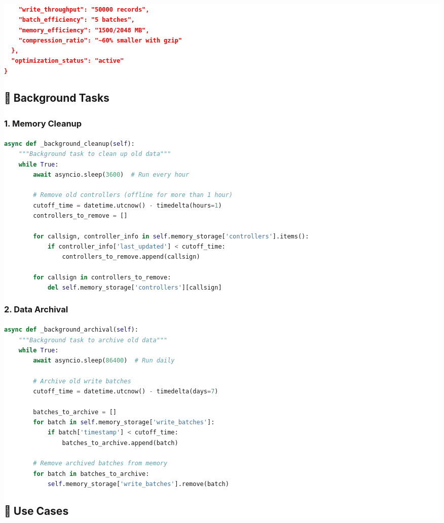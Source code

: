 ```json
    "write_throughput": "50000 records",
    "batch_efficiency": "5 batches",
    "memory_efficiency": "1500/2048 MB",
    "compression_ratio": "~60% smaller with gzip"
  },
  "optimization_status": "active"
}
```

## 🔄 **Background Tasks**

### **1. Memory Cleanup**
```python
async def _background_cleanup(self):
    """Background task to clean up old data"""
    while True:
        await asyncio.sleep(3600)  # Run every hour
        
        # Remove old controllers (offline for more than 1 hour)
        cutoff_time = datetime.utcnow() - timedelta(hours=1)
        controllers_to_remove = []
        
        for callsign, controller_info in self.memory_storage['controllers'].items():
            if controller_info['last_updated'] < cutoff_time:
                controllers_to_remove.append(callsign)
        
        for callsign in controllers_to_remove:
            del self.memory_storage['controllers'][callsign]
```

### **2. Data Archival**
```python
async def _background_archival(self):
    """Background task to archive old data"""
    while True:
        await asyncio.sleep(86400)  # Run daily
        
        # Archive old write batches
        cutoff_time = datetime.utcnow() - timedelta(days=7)
        
        batches_to_archive = []
        for batch in self.memory_storage['write_batches']:
            if batch['timestamp'] < cutoff_time:
                batches_to_archive.append(batch)
        
        # Remove archived batches from memory
        for batch in batches_to_archive:
            self.memory_storage['write_batches'].remove(batch)
```

## 🎯 **Use Cases**
